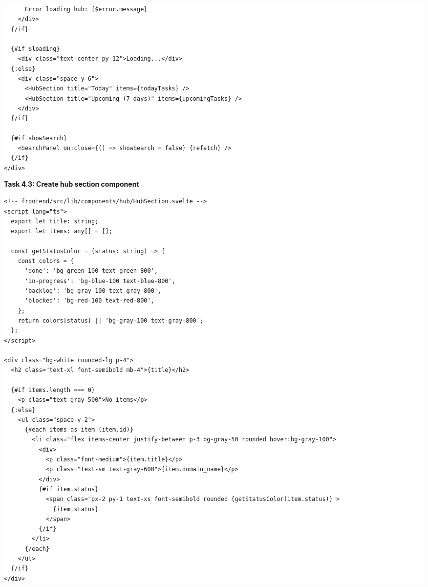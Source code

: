 ```svelte
      Error loading hub: {$error.message}
    </div>
  {/if}

  {#if $loading}
    <div class="text-center py-12">Loading...</div>
  {:else}
    <div class="space-y-6">
      <HubSection title="Today" items={todayTasks} />
      <HubSection title="Upcoming (7 days)" items={upcomingTasks} />
    </div>
  {/if}

  {#if showSearch}
    <SearchPanel on:close={() => showSearch = false} {refetch} />
  {/if}
</div>
```

**Task 4.3: Create hub section component**
```svelte
<!-- frontend/src/lib/components/hub/HubSection.svelte -->
<script lang="ts">
  export let title: string;
  export let items: any[] = [];

  const getStatusColor = (status: string) => {
    const colors = {
      'done': 'bg-green-100 text-green-800',
      'in-progress': 'bg-blue-100 text-blue-800',
      'backlog': 'bg-gray-100 text-gray-800',
      'blocked': 'bg-red-100 text-red-800',
    };
    return colors[status] || 'bg-gray-100 text-gray-800';
  };
</script>

<div class="bg-white rounded-lg p-4">
  <h2 class="text-xl font-semibold mb-4">{title}</h2>

  {#if items.length === 0}
    <p class="text-gray-500">No items</p>
  {:else}
    <ul class="space-y-2">
      {#each items as item (item.id)}
        <li class="flex items-center justify-between p-3 bg-gray-50 rounded hover:bg-gray-100">
          <div>
            <p class="font-medium">{item.title}</p>
            <p class="text-sm text-gray-600">{item.domain_name}</p>
          </div>
          {#if item.status}
            <span class="px-2 py-1 text-xs font-semibold rounded {getStatusColor(item.status)}">
              {item.status}
            </span>
          {/if}
        </li>
      {/each}
    </ul>
  {/if}
</div>
```

